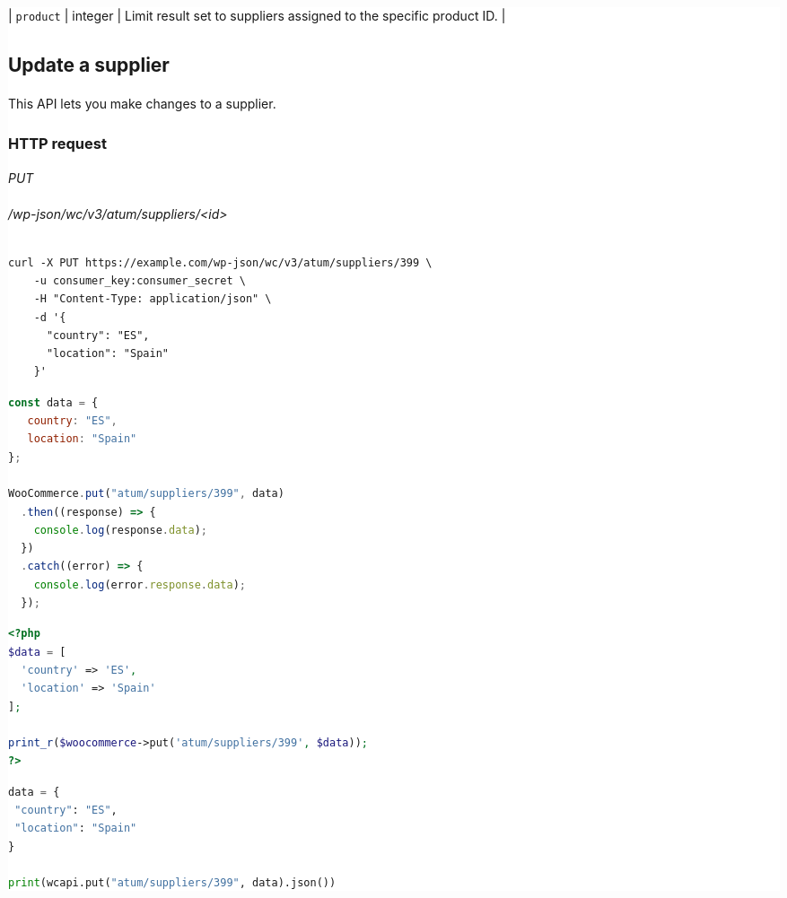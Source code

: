 | `product`         | integer | Limit result set to suppliers assigned to the specific product ID.                                                                                                                                                                                                                                                                                                                                                                                                                                                                                                                                                                                                                                                                                                                                                                                                                                                                                                                                                                                                                                                                                                                                                                                                 |

## Update a supplier ##

This API lets you make changes to a supplier.

### HTTP request ###

<div class="api-endpoint">
	<div class="endpoint-data">
		<i class="label label-put">PUT</i>
		<h6>/wp-json/wc/v3/atum/suppliers/&lt;id&gt;</h6>
	</div>
</div>

```shell
curl -X PUT https://example.com/wp-json/wc/v3/atum/suppliers/399 \
	-u consumer_key:consumer_secret \
	-H "Content-Type: application/json" \
	-d '{
      "country": "ES",
      "location": "Spain"
    }'
```

```javascript
const data = {
   country: "ES",
   location: "Spain"
};

WooCommerce.put("atum/suppliers/399", data)
  .then((response) => {
    console.log(response.data);
  })
  .catch((error) => {
    console.log(error.response.data);
  });
```

```php
<?php
$data = [
  'country' => 'ES',
  'location' => 'Spain'
];

print_r($woocommerce->put('atum/suppliers/399', $data));
?>
```

```python
data = {
 "country": "ES",
 "location": "Spain"
}

print(wcapi.put("atum/suppliers/399", data).json())
```
